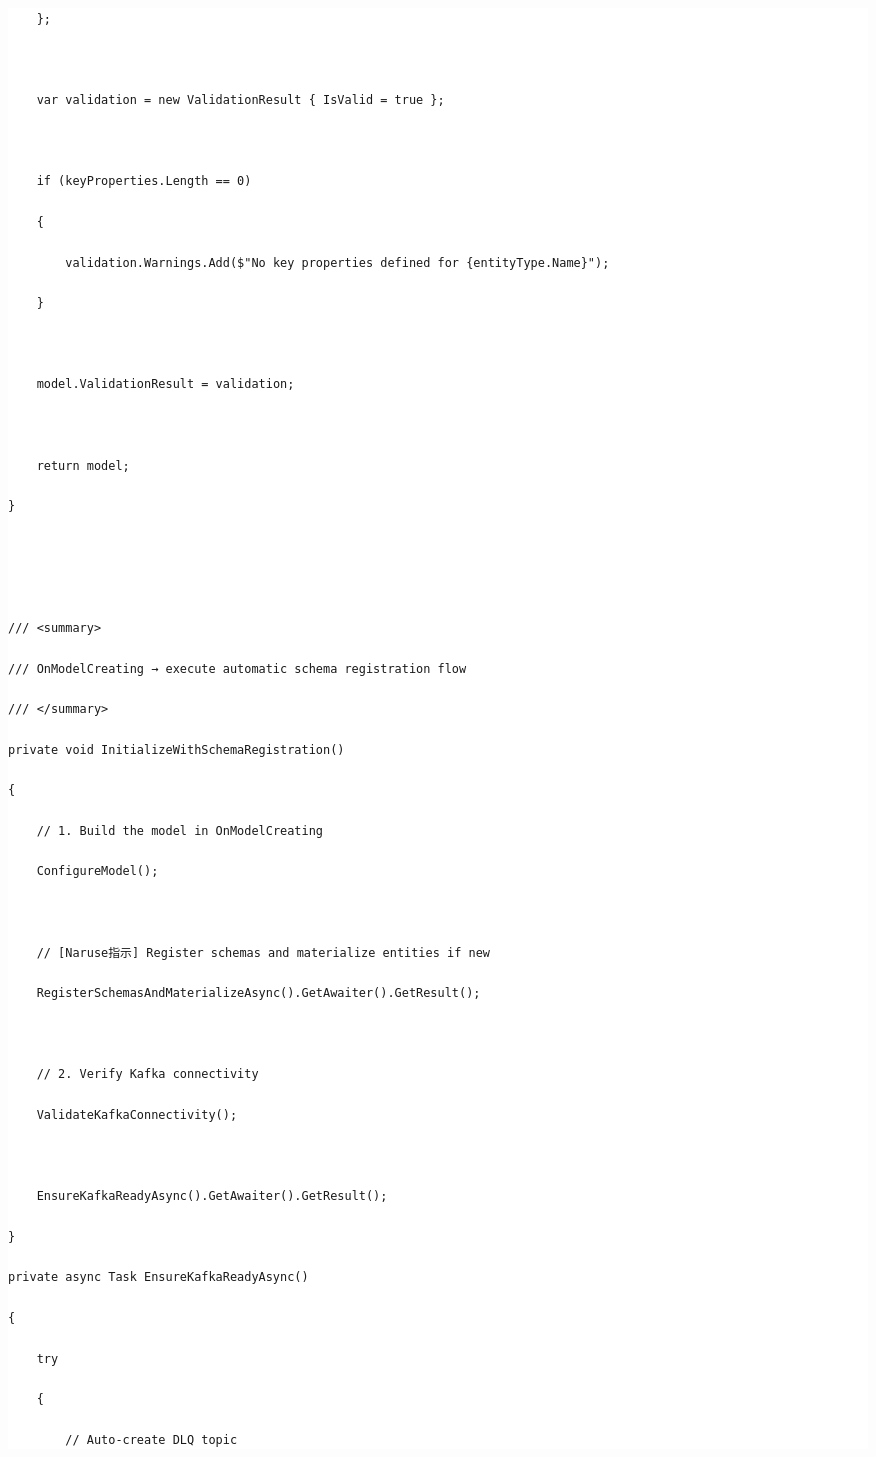         };



        var validation = new ValidationResult { IsValid = true };



        if (keyProperties.Length == 0)

        {

            validation.Warnings.Add($"No key properties defined for {entityType.Name}");

        }



        model.ValidationResult = validation;



        return model;

    }





    /// <summary>

    /// OnModelCreating → execute automatic schema registration flow

    /// </summary>

    private void InitializeWithSchemaRegistration()

    {

        // 1. Build the model in OnModelCreating

        ConfigureModel();



        // [Naruse指示] Register schemas and materialize entities if new

        RegisterSchemasAndMaterializeAsync().GetAwaiter().GetResult();



        // 2. Verify Kafka connectivity

        ValidateKafkaConnectivity();



        EnsureKafkaReadyAsync().GetAwaiter().GetResult();

    }

    private async Task EnsureKafkaReadyAsync()

    {

        try

        {

            // Auto-create DLQ topic
